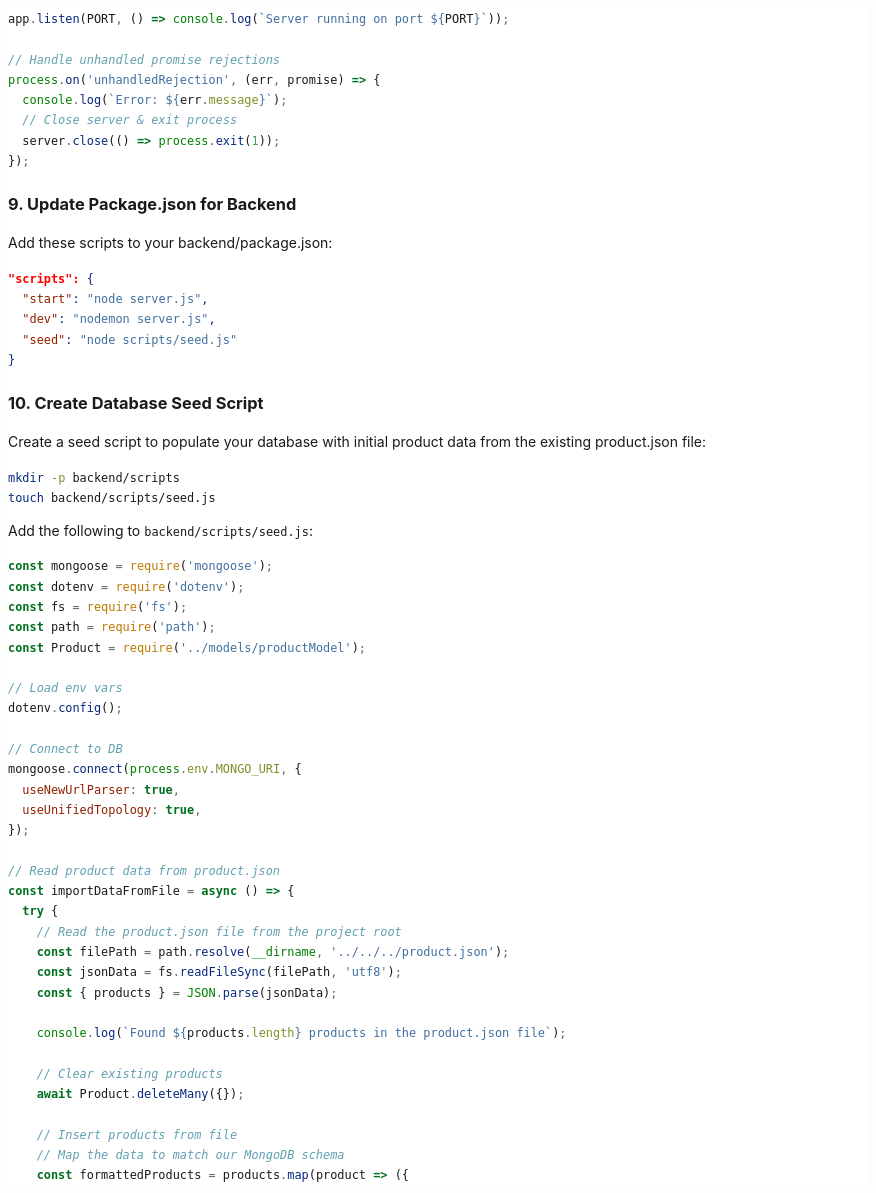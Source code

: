 ```javascript
app.listen(PORT, () => console.log(`Server running on port ${PORT}`));

// Handle unhandled promise rejections
process.on('unhandledRejection', (err, promise) => {
  console.log(`Error: ${err.message}`);
  // Close server & exit process
  server.close(() => process.exit(1));
});
```

### 9. Update Package.json for Backend

Add these scripts to your backend/package.json:

```json
"scripts": {
  "start": "node server.js",
  "dev": "nodemon server.js",
  "seed": "node scripts/seed.js"
}
```

### 10. Create Database Seed Script

Create a seed script to populate your database with initial product data from the existing product.json file:

```bash
mkdir -p backend/scripts
touch backend/scripts/seed.js
```

Add the following to `backend/scripts/seed.js`:

```javascript
const mongoose = require('mongoose');
const dotenv = require('dotenv');
const fs = require('fs');
const path = require('path');
const Product = require('../models/productModel');

// Load env vars
dotenv.config();

// Connect to DB
mongoose.connect(process.env.MONGO_URI, {
  useNewUrlParser: true,
  useUnifiedTopology: true,
});

// Read product data from product.json
const importDataFromFile = async () => {
  try {
    // Read the product.json file from the project root
    const filePath = path.resolve(__dirname, '../../../product.json');
    const jsonData = fs.readFileSync(filePath, 'utf8');
    const { products } = JSON.parse(jsonData);
    
    console.log(`Found ${products.length} products in the product.json file`);
    
    // Clear existing products
    await Product.deleteMany({});
    
    // Insert products from file
    // Map the data to match our MongoDB schema
    const formattedProducts = products.map(product => ({
```